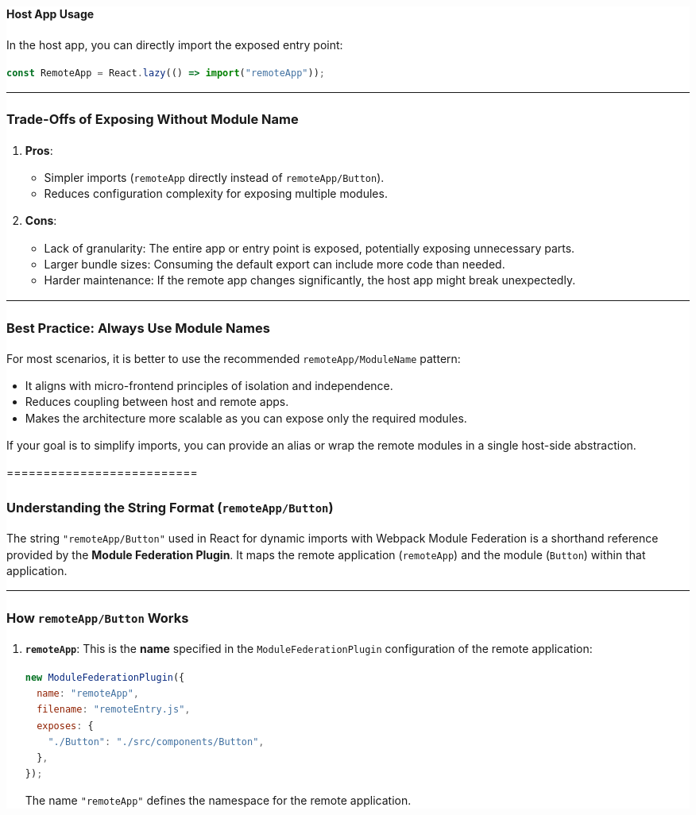 #### Host App Usage
In the host app, you can directly import the exposed entry point:
```javascript
const RemoteApp = React.lazy(() => import("remoteApp"));
```

---

### Trade-Offs of Exposing Without Module Name
1. **Pros**:
   - Simpler imports (`remoteApp` directly instead of `remoteApp/Button`).
   - Reduces configuration complexity for exposing multiple modules.

2. **Cons**:
   - Lack of granularity: The entire app or entry point is exposed, potentially exposing unnecessary parts.
   - Larger bundle sizes: Consuming the default export can include more code than needed.
   - Harder maintenance: If the remote app changes significantly, the host app might break unexpectedly.

---

### Best Practice: Always Use Module Names
For most scenarios, it is better to use the recommended `remoteApp/ModuleName` pattern:
- It aligns with micro-frontend principles of isolation and independence.
- Reduces coupling between host and remote apps.
- Makes the architecture more scalable as you can expose only the required modules.

If your goal is to simplify imports, you can provide an alias or wrap the remote modules in a single host-side abstraction.



==========================

### Understanding the String Format (`remoteApp/Button`)

The string `"remoteApp/Button"` used in React for dynamic imports with Webpack Module Federation is a shorthand reference provided by the **Module Federation Plugin**. It maps the remote application (`remoteApp`) and the module (`Button`) within that application.

---

### How `remoteApp/Button` Works

1. **`remoteApp`**: This is the **name** specified in the `ModuleFederationPlugin` configuration of the remote application:
   ```javascript
   new ModuleFederationPlugin({
     name: "remoteApp",
     filename: "remoteEntry.js",
     exposes: {
       "./Button": "./src/components/Button",
     },
   });
   ```
   The name `"remoteApp"` defines the namespace for the remote application.
